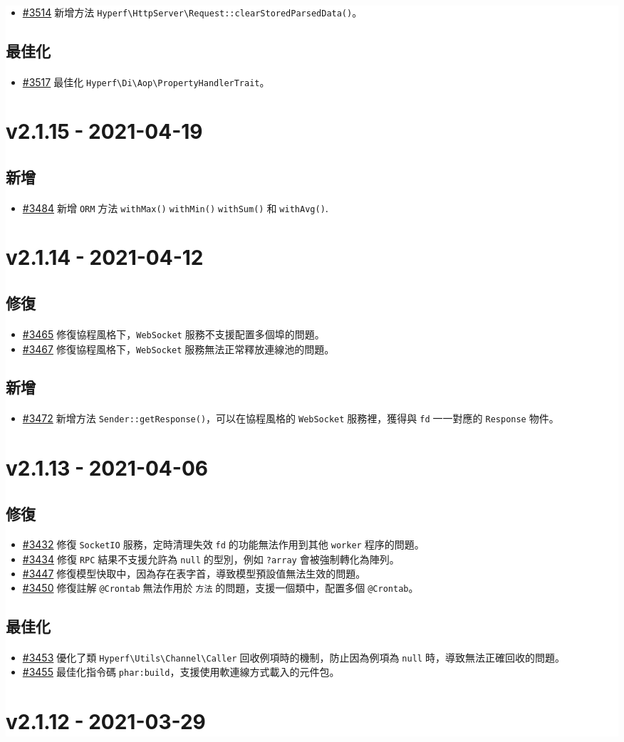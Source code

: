 - [#3514](https://github.com/hyperf/hyperf/pull/3514) 新增方法 `Hyperf\HttpServer\Request::clearStoredParsedData()`。

## 最佳化

- [#3517](https://github.com/hyperf/hyperf/pull/3517) 最佳化 `Hyperf\Di\Aop\PropertyHandlerTrait`。

# v2.1.15 - 2021-04-19

## 新增

- [#3484](https://github.com/hyperf/hyperf/pull/3484) 新增 `ORM` 方法 `withMax()` `withMin()` `withSum()` 和 `withAvg()`.

# v2.1.14 - 2021-04-12

## 修復

- [#3465](https://github.com/hyperf/hyperf/pull/3465) 修復協程風格下，`WebSocket` 服務不支援配置多個埠的問題。
- [#3467](https://github.com/hyperf/hyperf/pull/3467) 修復協程風格下，`WebSocket` 服務無法正常釋放連線池的問題。

## 新增

- [#3472](https://github.com/hyperf/hyperf/pull/3472) 新增方法 `Sender::getResponse()`，可以在協程風格的 `WebSocket` 服務裡，獲得與 `fd` 一一對應的 `Response` 物件。

# v2.1.13 - 2021-04-06

## 修復

- [#3432](https://github.com/hyperf/hyperf/pull/3432) 修復 `SocketIO` 服務，定時清理失效 `fd` 的功能無法作用到其他 `worker` 程序的問題。
- [#3434](https://github.com/hyperf/hyperf/pull/3434) 修復 `RPC` 結果不支援允許為 `null` 的型別，例如 `?array` 會被強制轉化為陣列。
- [#3447](https://github.com/hyperf/hyperf/pull/3447) 修復模型快取中，因為存在表字首，導致模型預設值無法生效的問題。
- [#3450](https://github.com/hyperf/hyperf/pull/3450) 修復註解 `@Crontab` 無法作用於 `方法` 的問題，支援一個類中，配置多個 `@Crontab`。

## 最佳化

- [#3453](https://github.com/hyperf/hyperf/pull/3453) 優化了類 `Hyperf\Utils\Channel\Caller` 回收例項時的機制，防止因為例項為 `null` 時，導致無法正確回收的問題。
- [#3455](https://github.com/hyperf/hyperf/pull/3455) 最佳化指令碼 `phar:build`，支援使用軟連線方式載入的元件包。

# v2.1.12 - 2021-03-29
